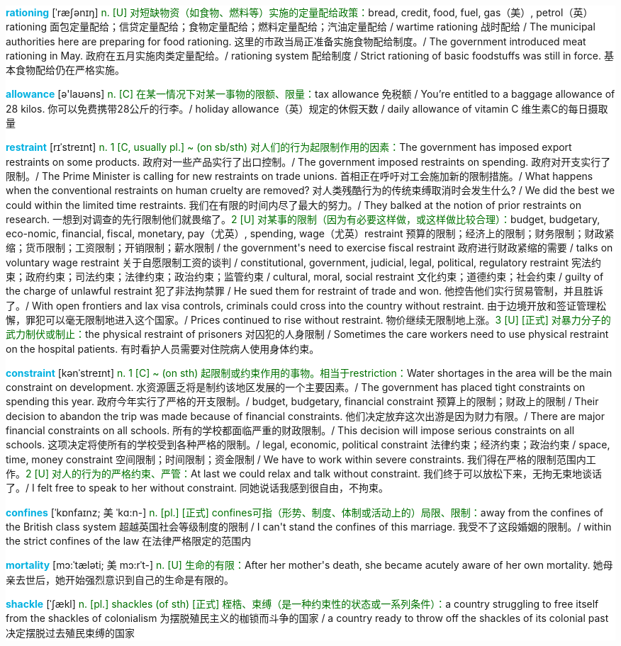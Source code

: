 <font color="sky blue">**rationing**</font> [ˈræʃənɪŋ]
<font color="rgb(227, 108, 9)">n. [U] 对短缺物资（如食物、燃料等）实施的定量配给政策：</font>bread, credit, food, fuel, gas（美）, petrol（英）rationing 面包定量配给；信贷定量配给；食物定量配给；燃料定量配给；汽油定量配给 / wartime rationing 战时配给 / The municipal authorities here are preparing for food rationing. 这里的市政当局正准备实施食物配给制度。/ The government introduced meat rationing in May. 政府在五月实施肉类定量配给。/ rationing system 配给制度 / Strict rationing of basic foodstuffs was still in force. 基本食物配给仍在严格实施。

<font color="sky blue">**allowance**</font> [ə'laʊəns] 
<font color="rgb(227, 108, 9)">n. [C] 在某一情况下对某一事物的限额、限量：</font>tax allowance 免税额 / You’re entitled to a baggage allowance of 28 kilos. 你可以免费携带28公斤的行李。/ holiday allowance（英）规定的休假天数 / daily allowance of vitamin C 维生素C的每日摄取量

<font color="sky blue">**restraint**</font> [rɪˈstreɪnt]
<font color="rgb(227, 108, 9)">n. 1 [C, usually pl.] ~ (on sb/sth) 对人们的行为起限制作用的因素：</font>The government has imposed export restraints on some products. 政府对一些产品实行了出口控制。/ The government imposed restraints on spending. 政府对开支实行了限制。/ The Prime Minister is calling for new restraints on trade unions. 首相正在呼吁对工会施加新的限制措施。/ What happens when the conventional restraints on human cruelty are removed? 对人类残酷行为的传统束缚取消时会发生什么? / We did the best we could within the limited time restraints. 我们在有限的时间内尽了最大的努力。/ They balked at the notion of prior restraints on research. 一想到对调查的先行限制他们就畏缩了。<font color="rgb(227, 108, 9)">2 [U] 对某事的限制（因为有必要这样做，或这样做比较合理）：</font>budget, budgetary, eco-nomic, financial, fiscal, monetary, pay（尤英）, spending, wage（尤英）restraint 预算的限制；经济上的限制；财务限制；财政紧缩；货币限制；工资限制；开销限制；薪水限制 / the government's need to exercise fiscal restraint 政府进行财政紧缩的需要 / talks on voluntary wage restraint 关于自愿限制工资的谈判 / constitutional, government, judicial, legal, political, regulatory restraint 宪法约束；政府约束；司法约束；法律约束；政治约束；监管约束 / cultural, moral, social restraint 文化约束；道德约束；社会约束 / guilty of the charge of unlawful restraint 犯了非法拘禁罪 / He sued them for restraint of trade and won. 他控告他们实行贸易管制，并且胜诉了。/ With open frontiers and lax visa controls, criminals could cross into the country without restraint. 由于边境开放和签证管理松懈，罪犯可以毫无限制地进入这个国家。/ Prices continued to rise without restraint. 物价继续无限制地上涨。<font color="rgb(227, 108, 9)">3 [U] [正式] 对暴力分子的武力制伏或制止：</font>the physical restraint of prisoners 对囚犯的人身限制 / Sometimes the care workers need to use physical restraint on the hospital patients. 有时看护人员需要对住院病人使用身体约束。

<font color="sky blue">**constraint**</font> [kənˈstreɪnt]
<font color="rgb(227, 108, 9)">n. 1 [C] ~ (on sth) 起限制或约束作用的事物。相当于restriction：</font>Water shortages in the area will be the main constraint on development. 水资源匮乏将是制约该地区发展的一个主要因素。/ The government has placed tight constraints on spending this year. 政府今年实行了严格的开支限制。/ budget, budgetary, financial constraint 预算上的限制；财政上的限制 / Their decision to abandon the trip was made because of financial constraints. 他们决定放弃这次出游是因为财力有限。/ There are major financial constraints on all schools. 所有的学校都面临严重的财政限制。/ This decision will impose serious constraints on all schools. 这项决定将使所有的学校受到各种严格的限制。/ legal, economic, political constraint 法律约束；经济约束；政治约束 / space, time, money constraint 空间限制；时间限制；资金限制 / We have to work within severe constraints. 我们得在严格的限制范围内工作。<font color="rgb(227, 108, 9)">2 [U] 对人的行为的严格约束、严管：</font>At last we could relax and talk without constraint. 我们终于可以放松下来，无拘无束地谈话了。/ I felt free to speak to her without constraint. 同她说话我感到很自由，不拘束。                  

<font color="sky blue">**confines**</font> [ˈkɒnfaɪnz; 美 ˈkɑ:n-]
<font color="rgb(227, 108, 9)">n. [pl.] [正式] confines可指（形势、制度、体制或活动上的）局限、限制：</font>away from the confines of the British class system 超越英国社会等级制度的限制 / I can't stand the confines of this marriage. 我受不了这段婚姻的限制。/ within the strict confines of the law 在法律严格限定的范围内
           
<font color="sky blue">**mortality**</font> [mɔ:ˈtæləti; 美 mɔ:rˈt-]
<font color="rgb(227, 108, 9)">n. [U] 生命的有限：</font>After her mother's death, she became acutely aware of her own mortality. 她母亲去世后，她开始强烈意识到自己的生命是有限的。

<font color="sky blue">**shackle**</font> [ˈʃækl]
<font color="rgb(227, 108, 9)">n. [pl.] shackles (of sth) [正式] 桎梏、束缚（是一种约束性的状态或一系列条件）：</font>a country struggling to free itself from the shackles of colonialism 为摆脱殖民主义的枷锁而斗争的国家 / a country ready to throw off the shackles of its colonial past 决定摆脱过去殖民束缚的国家
           